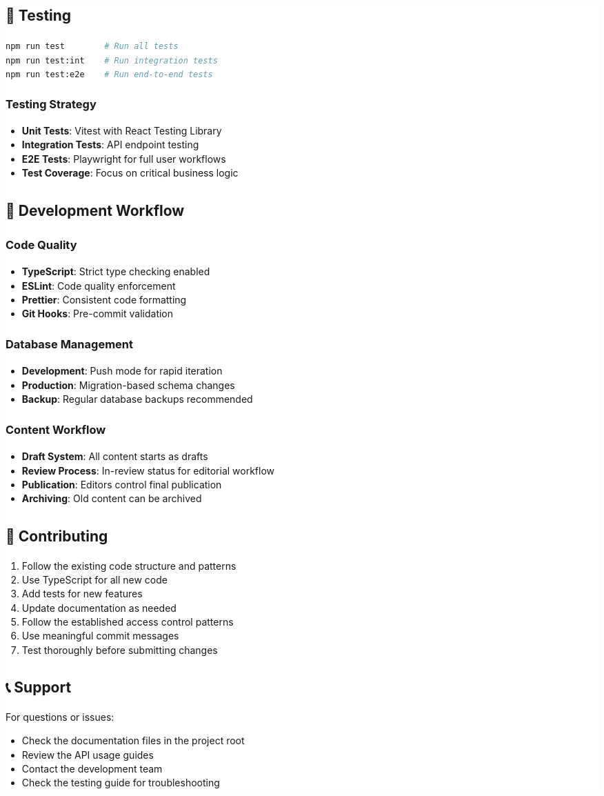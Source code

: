 ## 🧪 Testing

```bash
npm run test        # Run all tests
npm run test:int    # Run integration tests
npm run test:e2e    # Run end-to-end tests
```

### Testing Strategy
- **Unit Tests**: Vitest with React Testing Library
- **Integration Tests**: API endpoint testing
- **E2E Tests**: Playwright for full user workflows
- **Test Coverage**: Focus on critical business logic

## 🔄 Development Workflow

### Code Quality
- **TypeScript**: Strict type checking enabled
- **ESLint**: Code quality enforcement
- **Prettier**: Consistent code formatting
- **Git Hooks**: Pre-commit validation

### Database Management
- **Development**: Push mode for rapid iteration
- **Production**: Migration-based schema changes
- **Backup**: Regular database backups recommended

### Content Workflow
- **Draft System**: All content starts as drafts
- **Review Process**: In-review status for editorial workflow
- **Publication**: Editors control final publication
- **Archiving**: Old content can be archived

## 🤝 Contributing

1. Follow the existing code structure and patterns
2. Use TypeScript for all new code
3. Add tests for new features
4. Update documentation as needed
5. Follow the established access control patterns
6. Use meaningful commit messages
7. Test thoroughly before submitting changes

## 📞 Support

For questions or issues:
- Check the documentation files in the project root
- Review the API usage guides
- Contact the development team
- Check the testing guide for troubleshooting
